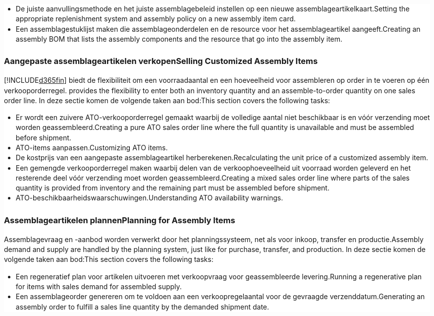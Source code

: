 -   <span data-ttu-id="8192f-122">De juiste aanvullingsmethode en het juiste assemblagebeleid instellen op een nieuwe assemblageartikelkaart.</span><span class="sxs-lookup"><span data-stu-id="8192f-122">Setting the appropriate replenishment system and assembly policy on a new assembly item card.</span></span>  
-   <span data-ttu-id="8192f-123">Een assemblagestuklijst maken die assemblageonderdelen en de resource voor het assemblageartikel aangeeft.</span><span class="sxs-lookup"><span data-stu-id="8192f-123">Creating an assembly BOM that lists the assembly components and the resource that go into the assembly item.</span></span>  

### <a name="selling-customized-assembly-items"></a><span data-ttu-id="8192f-124">Aangepaste assemblageartikelen verkopen</span><span class="sxs-lookup"><span data-stu-id="8192f-124">Selling Customized Assembly Items</span></span>  
[!INCLUDE[d365fin](includes/d365fin_md.md)]<span data-ttu-id="8192f-125"> biedt de flexibiliteit om een voorraadaantal en een hoeveelheid voor assembleren op order in te voeren op één verkooporderregel.</span><span class="sxs-lookup"><span data-stu-id="8192f-125"> provides the flexibility to enter both an inventory quantity and an assemble-to-order quantity on one sales order line.</span></span> <span data-ttu-id="8192f-126">In deze sectie komen de volgende taken aan bod:</span><span class="sxs-lookup"><span data-stu-id="8192f-126">This section covers the following tasks:</span></span>  

-   <span data-ttu-id="8192f-127">Er wordt een zuivere ATO-verkooporderregel gemaakt waarbij de volledige aantal niet beschikbaar is en vóór verzending moet worden geassembleerd.</span><span class="sxs-lookup"><span data-stu-id="8192f-127">Creating a pure ATO sales order line where the full quantity is unavailable and must be assembled before shipment.</span></span>  
-   <span data-ttu-id="8192f-128">ATO-items aanpassen.</span><span class="sxs-lookup"><span data-stu-id="8192f-128">Customizing ATO items.</span></span>  
-   <span data-ttu-id="8192f-129">De kostprijs van een aangepaste assemblageartikel herberekenen.</span><span class="sxs-lookup"><span data-stu-id="8192f-129">Recalculating the unit price of a customized assembly item.</span></span>  
-   <span data-ttu-id="8192f-130">Een gemengde verkooporderregel maken waarbij delen van de verkoophoeveelheid uit voorraad worden geleverd en het resterende deel vóór verzending moet worden geassembleerd.</span><span class="sxs-lookup"><span data-stu-id="8192f-130">Creating a mixed sales order line where parts of the sales quantity is provided from inventory and the remaining part must be assembled before shipment.</span></span>  
-   <span data-ttu-id="8192f-131">ATO-beschikbaarheidswaarschuwingen.</span><span class="sxs-lookup"><span data-stu-id="8192f-131">Understanding ATO availability warnings.</span></span>  

### <a name="planning-for-assembly-items"></a><span data-ttu-id="8192f-132">Assemblageartikelen plannen</span><span class="sxs-lookup"><span data-stu-id="8192f-132">Planning for Assembly Items</span></span>  
<span data-ttu-id="8192f-133">Assemblagevraag en -aanbod worden verwerkt door het planningssysteem, net als voor inkoop, transfer en productie.</span><span class="sxs-lookup"><span data-stu-id="8192f-133">Assembly demand and supply are handled by the planning system, just like for purchase, transfer, and production.</span></span> <span data-ttu-id="8192f-134">In deze sectie komen de volgende taken aan bod:</span><span class="sxs-lookup"><span data-stu-id="8192f-134">This section covers the following tasks:</span></span>  

-   <span data-ttu-id="8192f-135">Een regeneratief plan voor artikelen uitvoeren met verkoopvraag voor geassembleerde levering.</span><span class="sxs-lookup"><span data-stu-id="8192f-135">Running a regenerative plan for items with sales demand for assembled supply.</span></span>  
-   <span data-ttu-id="8192f-136">Een assemblageorder genereren om te voldoen aan een verkoopregelaantal voor de gevraagde verzenddatum.</span><span class="sxs-lookup"><span data-stu-id="8192f-136">Generating an assembly order to fulfill a sales line quantity by the demanded shipment date.</span></span>  
